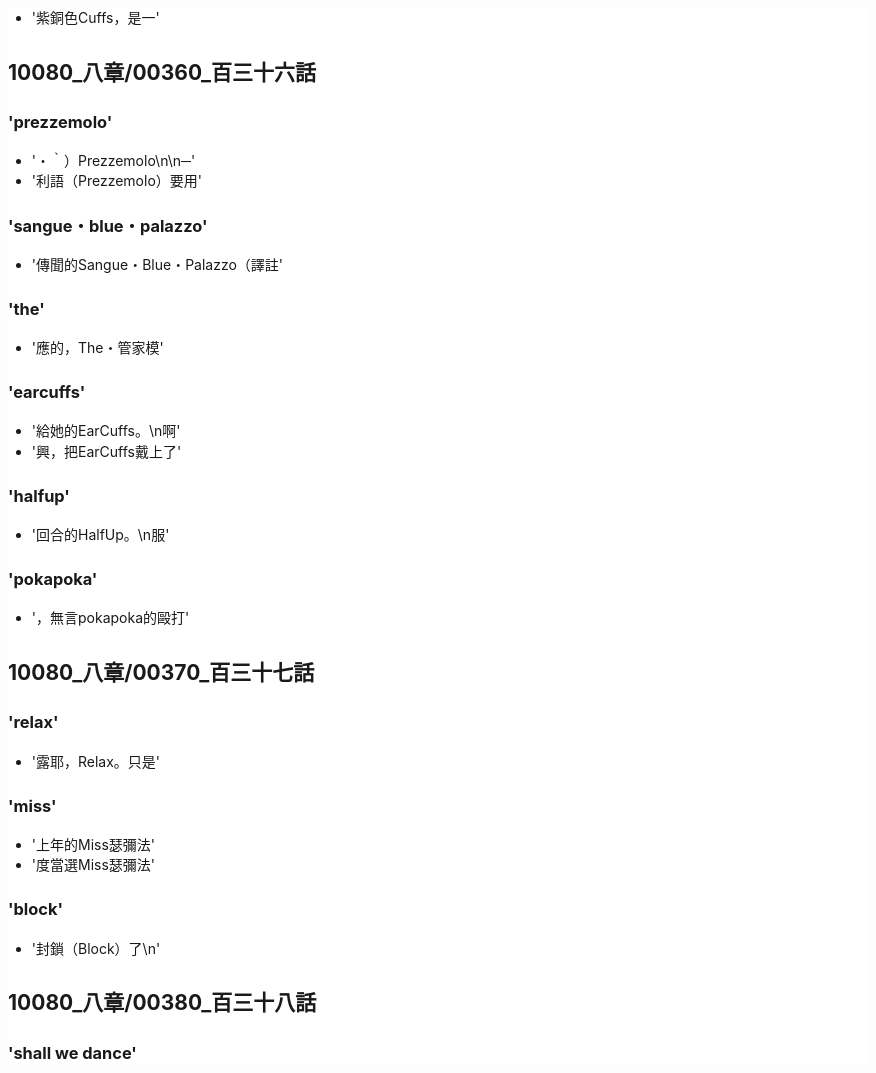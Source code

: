 - '紫銅色Cuffs，是一'


## 10080_八章/00360_百三十六話

### 'prezzemolo'

- '・｀）Prezzemolo\n\n─'
- '利語（Prezzemolo）要用'

### 'sangue・blue・palazzo'

- '傳聞的Sangue・Blue・Palazzo（譯註'

### 'the'

- '應的，The・管家模'

### 'earcuffs'

- '給她的EarCuffs。\n啊'
- '興，把EarCuffs戴上了'

### 'halfup'

- '回合的HalfUp。\n服'

### 'pokapoka'

- '，無言pokapoka的毆打'


## 10080_八章/00370_百三十七話

### 'relax'

- '露耶，Relax。只是'

### 'miss'

- '上年的Miss瑟彌法'
- '度當選Miss瑟彌法'

### 'block'

- '封鎖（Block）了\n'


## 10080_八章/00380_百三十八話

### 'shall we dance'
